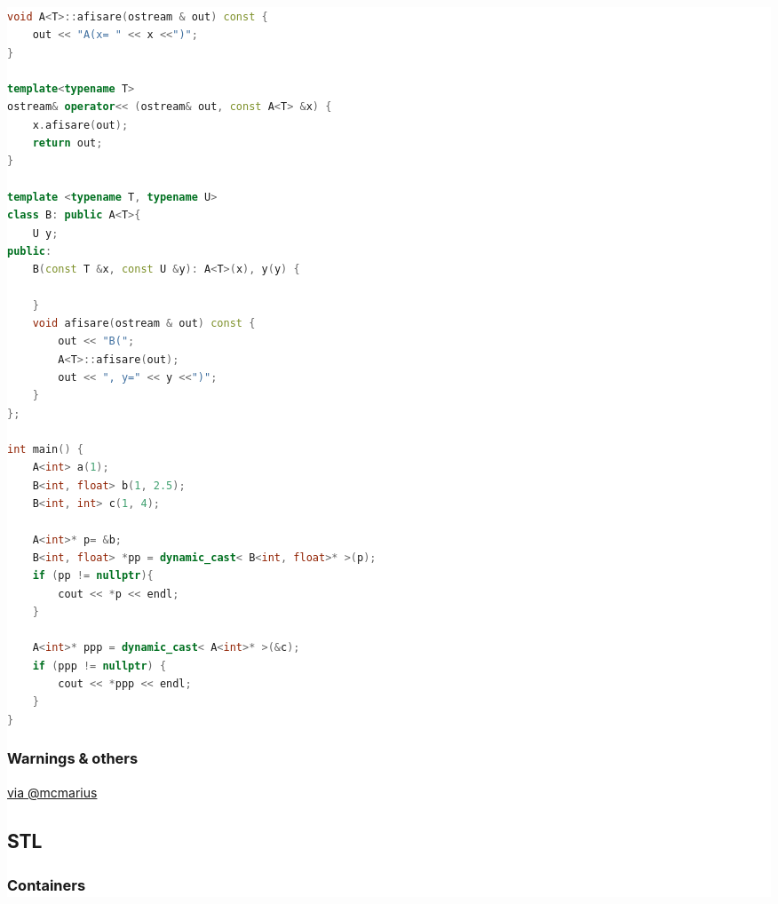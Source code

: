 ```c++
void A<T>::afisare(ostream & out) const {
    out << "A(x= " << x <<")";
}

template<typename T>
ostream& operator<< (ostream& out, const A<T> &x) {
    x.afisare(out);
    return out;
}

template <typename T, typename U>
class B: public A<T>{
    U y;
public:
    B(const T &x, const U &y): A<T>(x), y(y) {
        
    }
    void afisare(ostream & out) const {
        out << "B(";
        A<T>::afisare(out);
        out << ", y=" << y <<")";
    }
};

int main() {
    A<int> a(1);
    B<int, float> b(1, 2.5);
    B<int, int> c(1, 4);
    
    A<int>* p= &b;
    B<int, float> *pp = dynamic_cast< B<int, float>* >(p);
    if (pp != nullptr){
        cout << *p << endl;
    }
    
    A<int>* ppp = dynamic_cast< A<int>* >(&c);
    if (ppp != nullptr) {
        cout << *ppp << endl;
    }
}
```



### Warnings & others

[via @mcmarius](https://github.com/mcmarius/poo/tree/master/tema-3#templates)

## STL

### Containers
